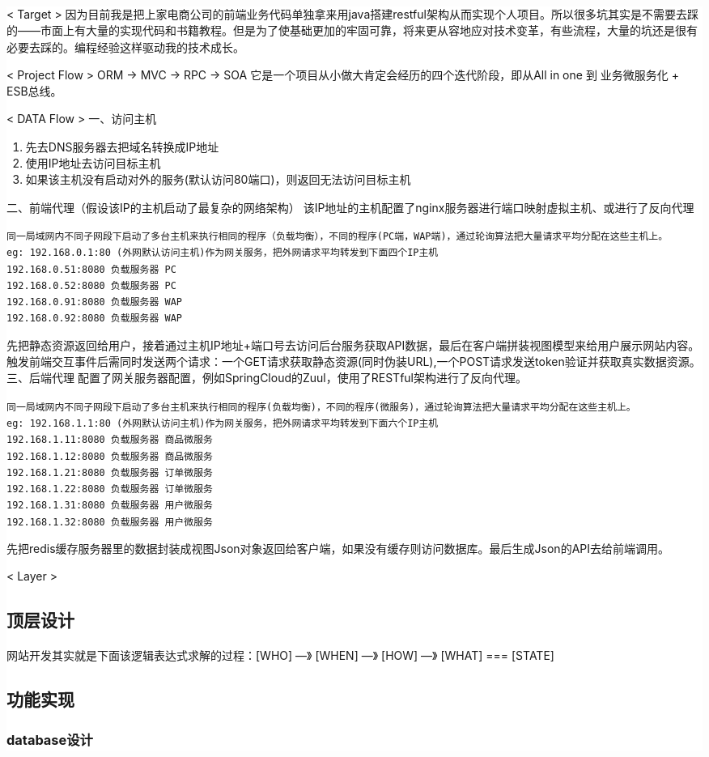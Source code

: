 < Target >
因为目前我是把上家电商公司的前端业务代码单独拿来用java搭建restful架构从而实现个人项目。所以很多坑其实是不需要去踩的——市面上有大量的实现代码和书籍教程。但是为了使基础更加的牢固可靠，将来更从容地应对技术变革，有些流程，大量的坑还是很有必要去踩的。编程经验这样驱动我的技术成长。

< Project Flow >
ORM -> MVC -> RPC -> SOA
它是一个项目从小做大肯定会经历的四个迭代阶段，即从All in one 到 业务微服务化 + ESB总线。

< DATA Flow >
一、访问主机

1. 先去DNS服务器去把域名转换成IP地址
2. 使用IP地址去访问目标主机
3. 如果该主机没有启动对外的服务(默认访问80端口)，则返回无法访问目标主机

二、前端代理（假设该IP的主机启动了最复杂的网络架构）
该IP地址的主机配置了nginx服务器进行端口映射虚拟主机、或进行了反向代理

```utf-8
同一局域网内不同子网段下启动了多台主机来执行相同的程序（负载均衡），不同的程序(PC端，WAP端)，通过轮询算法把大量请求平均分配在这些主机上。
eg: 192.168.0.1:80 (外网默认访问主机)作为网关服务，把外网请求平均转发到下面四个IP主机
192.168.0.51:8080 负载服务器 PC
192.168.0.52:8080 负载服务器 PC
192.168.0.91:8080 负载服务器 WAP
192.168.0.92:8080 负载服务器 WAP
```

先把静态资源返回给用户，接着通过主机IP地址+端口号去访问后台服务获取API数据，最后在客户端拼装视图模型来给用户展示网站内容。
 触发前端交互事件后需同时发送两个请求：一个GET请求获取静态资源(同时伪装URL),一个POST请求发送token验证并获取真实数据资源。
三、后端代理
配置了网关服务器配置，例如SpringCloud的Zuul，使用了RESTful架构进行了反向代理。

```utf-8
同一局域网内不同子网段下启动了多台主机来执行相同的程序(负载均衡)，不同的程序(微服务)，通过轮询算法把大量请求平均分配在这些主机上。
eg: 192.168.1.1:80 (外网默认访问主机)作为网关服务，把外网请求平均转发到下面六个IP主机
192.168.1.11:8080 负载服务器 商品微服务
192.168.1.12:8080 负载服务器 商品微服务
192.168.1.21:8080 负载服务器 订单微服务
192.168.1.22:8080 负载服务器 订单微服务
192.168.1.31:8080 负载服务器 用户微服务
192.168.1.32:8080 负载服务器 用户微服务
```

先把redis缓存服务器里的数据封装成视图Json对象返回给客户端，如果没有缓存则访问数据库。最后生成Json的API去给前端调用。

< Layer >

## 顶层设计

网站开发其实就是下面该逻辑表达式求解的过程：[WHO] —》 [WHEN] —》 [HOW] —》 [WHAT] === [STATE]

## 功能实现

### database设计
